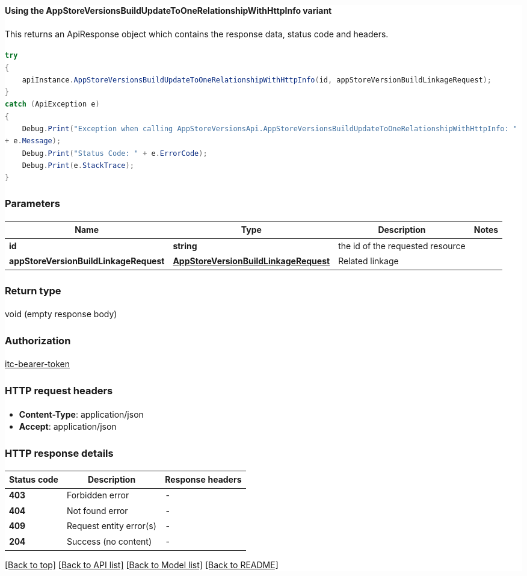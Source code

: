 #### Using the AppStoreVersionsBuildUpdateToOneRelationshipWithHttpInfo variant
This returns an ApiResponse object which contains the response data, status code and headers.

```csharp
try
{
    apiInstance.AppStoreVersionsBuildUpdateToOneRelationshipWithHttpInfo(id, appStoreVersionBuildLinkageRequest);
}
catch (ApiException e)
{
    Debug.Print("Exception when calling AppStoreVersionsApi.AppStoreVersionsBuildUpdateToOneRelationshipWithHttpInfo: " + e.Message);
    Debug.Print("Status Code: " + e.ErrorCode);
    Debug.Print(e.StackTrace);
}
```

### Parameters

| Name | Type | Description | Notes |
|------|------|-------------|-------|
| **id** | **string** | the id of the requested resource |  |
| **appStoreVersionBuildLinkageRequest** | [**AppStoreVersionBuildLinkageRequest**](AppStoreVersionBuildLinkageRequest.md) | Related linkage |  |

### Return type

void (empty response body)

### Authorization

[itc-bearer-token](../README.md#itc-bearer-token)

### HTTP request headers

 - **Content-Type**: application/json
 - **Accept**: application/json


### HTTP response details
| Status code | Description | Response headers |
|-------------|-------------|------------------|
| **403** | Forbidden error |  -  |
| **404** | Not found error |  -  |
| **409** | Request entity error(s) |  -  |
| **204** | Success (no content) |  -  |

[[Back to top]](#) [[Back to API list]](../README.md#documentation-for-api-endpoints) [[Back to Model list]](../README.md#documentation-for-models) [[Back to README]](../README.md)
